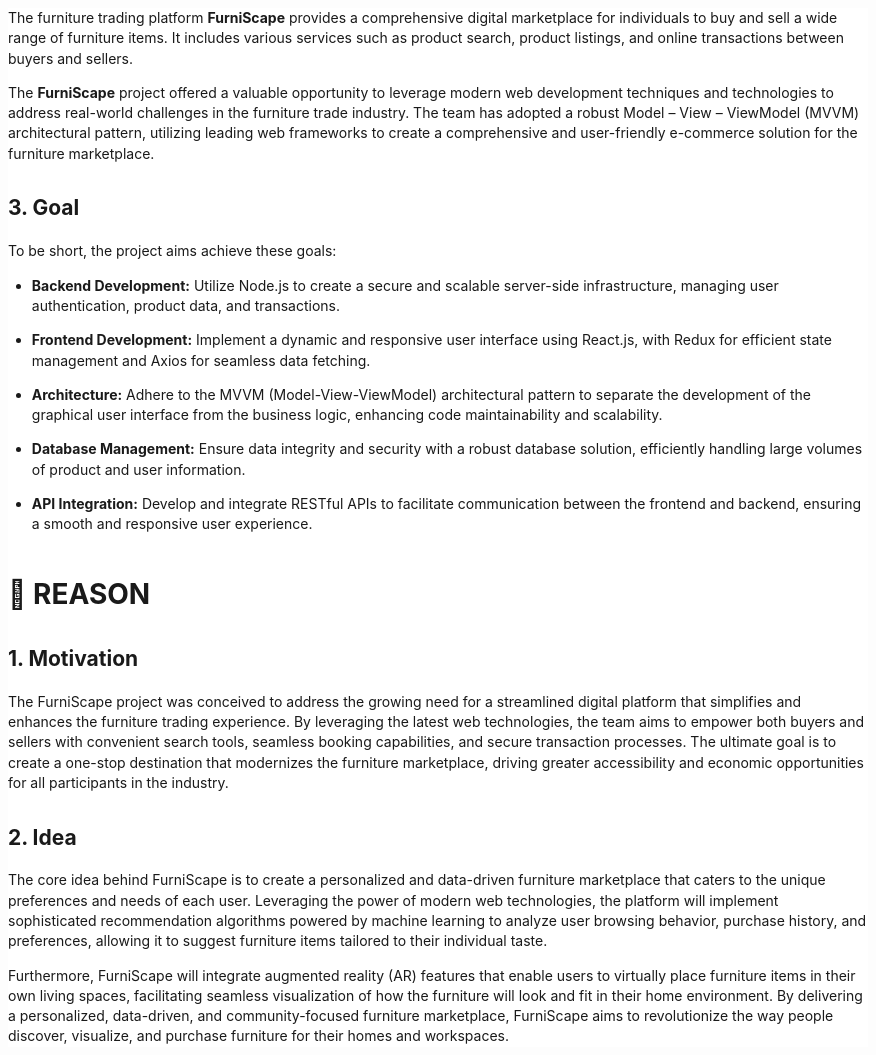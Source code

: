 The furniture trading platform **FurniScape** provides a comprehensive digital marketplace for individuals to buy and sell a wide range of furniture items. It includes various services such as product search, product listings, and online transactions between buyers and sellers.

The **FurniScape** project offered a valuable opportunity to leverage modern web development techniques and technologies to address real-world challenges in the furniture trade industry. The team has adopted a robust Model – View – ViewModel (MVVM) architectural pattern, utilizing leading web frameworks to create a comprehensive and user-friendly e-commerce solution for the furniture marketplace.

## 3. Goal

To be short, the project aims achieve these goals:

- **Backend Development:** Utilize Node.js to create a secure and scalable server-side infrastructure, managing user authentication, product data, and transactions.

- **Frontend Development:** Implement a dynamic and responsive user interface using React.js, with Redux for efficient state management and Axios for seamless data fetching.

- **Architecture:** Adhere to the MVVM (Model-View-ViewModel) architectural pattern to separate the development of the graphical user interface from the business logic, enhancing code maintainability and scalability.

- **Database Management:** Ensure data integrity and security with a robust database solution, efficiently handling large volumes of product and user information.

- **API Integration:** Develop and integrate RESTful APIs to facilitate communication between the frontend and backend, ensuring a smooth and responsive user experience.



# 🚀 REASON

## 1. Motivation

The FurniScape project was conceived to address the growing need for a streamlined digital platform that simplifies and
enhances the furniture trading experience. By leveraging the latest web technologies, the team aims to empower both buyers and sellers with convenient search tools, seamless booking capabilities, and secure transaction processes. The ultimate goal is to create a one-stop destination that modernizes the furniture marketplace, driving greater accessibility and economic opportunities for all participants in the industry.

## 2. Idea

The core idea behind FurniScape is to create a personalized and data-driven furniture marketplace that caters to the unique preferences and needs of each user. Leveraging the power of modern web technologies, the platform will implement sophisticated recommendation algorithms powered by machine learning to analyze user browsing behavior, purchase history, and preferences, allowing it to suggest furniture items tailored to their individual taste.

Furthermore, FurniScape will integrate augmented reality (AR) features that enable users to virtually place furniture items in their own living spaces, facilitating seamless visualization of how the furniture will look and fit in their home environment. By delivering a personalized, data-driven, and community-focused furniture marketplace, FurniScape aims to revolutionize the way people discover, visualize, and purchase furniture for their homes and workspaces.
